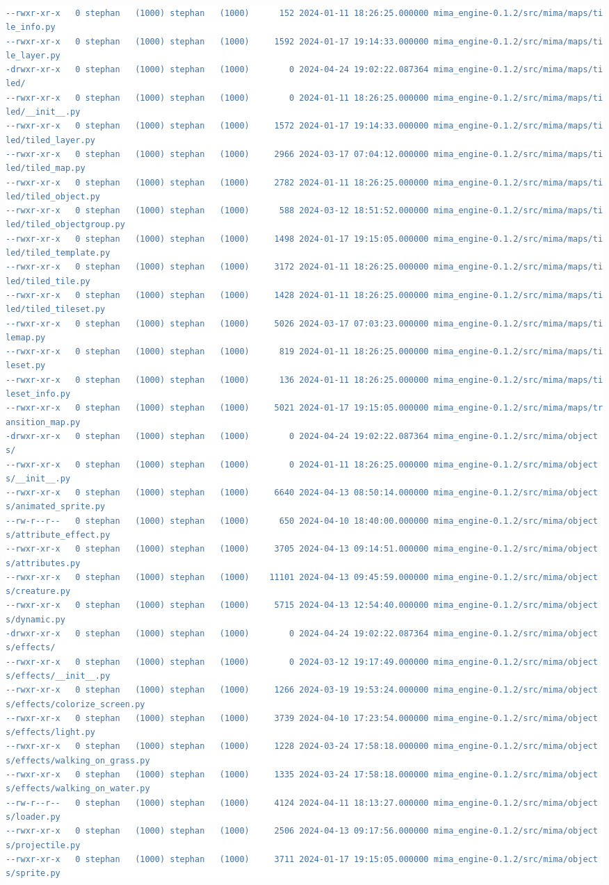 ```diff
--rwxr-xr-x   0 stephan   (1000) stephan   (1000)      152 2024-01-11 18:26:25.000000 mima_engine-0.1.2/src/mima/maps/tile_info.py
--rwxr-xr-x   0 stephan   (1000) stephan   (1000)     1592 2024-01-17 19:14:33.000000 mima_engine-0.1.2/src/mima/maps/tile_layer.py
-drwxr-xr-x   0 stephan   (1000) stephan   (1000)        0 2024-04-24 19:02:22.087364 mima_engine-0.1.2/src/mima/maps/tiled/
--rwxr-xr-x   0 stephan   (1000) stephan   (1000)        0 2024-01-11 18:26:25.000000 mima_engine-0.1.2/src/mima/maps/tiled/__init__.py
--rwxr-xr-x   0 stephan   (1000) stephan   (1000)     1572 2024-01-17 19:14:33.000000 mima_engine-0.1.2/src/mima/maps/tiled/tiled_layer.py
--rwxr-xr-x   0 stephan   (1000) stephan   (1000)     2966 2024-03-17 07:04:12.000000 mima_engine-0.1.2/src/mima/maps/tiled/tiled_map.py
--rwxr-xr-x   0 stephan   (1000) stephan   (1000)     2782 2024-01-11 18:26:25.000000 mima_engine-0.1.2/src/mima/maps/tiled/tiled_object.py
--rwxr-xr-x   0 stephan   (1000) stephan   (1000)      588 2024-03-12 18:51:52.000000 mima_engine-0.1.2/src/mima/maps/tiled/tiled_objectgroup.py
--rwxr-xr-x   0 stephan   (1000) stephan   (1000)     1498 2024-01-17 19:15:05.000000 mima_engine-0.1.2/src/mima/maps/tiled/tiled_template.py
--rwxr-xr-x   0 stephan   (1000) stephan   (1000)     3172 2024-01-11 18:26:25.000000 mima_engine-0.1.2/src/mima/maps/tiled/tiled_tile.py
--rwxr-xr-x   0 stephan   (1000) stephan   (1000)     1428 2024-01-11 18:26:25.000000 mima_engine-0.1.2/src/mima/maps/tiled/tiled_tileset.py
--rwxr-xr-x   0 stephan   (1000) stephan   (1000)     5026 2024-03-17 07:03:23.000000 mima_engine-0.1.2/src/mima/maps/tilemap.py
--rwxr-xr-x   0 stephan   (1000) stephan   (1000)      819 2024-01-11 18:26:25.000000 mima_engine-0.1.2/src/mima/maps/tileset.py
--rwxr-xr-x   0 stephan   (1000) stephan   (1000)      136 2024-01-11 18:26:25.000000 mima_engine-0.1.2/src/mima/maps/tileset_info.py
--rwxr-xr-x   0 stephan   (1000) stephan   (1000)     5021 2024-01-17 19:15:05.000000 mima_engine-0.1.2/src/mima/maps/transition_map.py
-drwxr-xr-x   0 stephan   (1000) stephan   (1000)        0 2024-04-24 19:02:22.087364 mima_engine-0.1.2/src/mima/objects/
--rwxr-xr-x   0 stephan   (1000) stephan   (1000)        0 2024-01-11 18:26:25.000000 mima_engine-0.1.2/src/mima/objects/__init__.py
--rwxr-xr-x   0 stephan   (1000) stephan   (1000)     6640 2024-04-13 08:50:14.000000 mima_engine-0.1.2/src/mima/objects/animated_sprite.py
--rw-r--r--   0 stephan   (1000) stephan   (1000)      650 2024-04-10 18:40:00.000000 mima_engine-0.1.2/src/mima/objects/attribute_effect.py
--rwxr-xr-x   0 stephan   (1000) stephan   (1000)     3705 2024-04-13 09:14:51.000000 mima_engine-0.1.2/src/mima/objects/attributes.py
--rwxr-xr-x   0 stephan   (1000) stephan   (1000)    11101 2024-04-13 09:45:59.000000 mima_engine-0.1.2/src/mima/objects/creature.py
--rwxr-xr-x   0 stephan   (1000) stephan   (1000)     5715 2024-04-13 12:54:40.000000 mima_engine-0.1.2/src/mima/objects/dynamic.py
-drwxr-xr-x   0 stephan   (1000) stephan   (1000)        0 2024-04-24 19:02:22.087364 mima_engine-0.1.2/src/mima/objects/effects/
--rwxr-xr-x   0 stephan   (1000) stephan   (1000)        0 2024-03-12 19:17:49.000000 mima_engine-0.1.2/src/mima/objects/effects/__init__.py
--rwxr-xr-x   0 stephan   (1000) stephan   (1000)     1266 2024-03-19 19:53:24.000000 mima_engine-0.1.2/src/mima/objects/effects/colorize_screen.py
--rwxr-xr-x   0 stephan   (1000) stephan   (1000)     3739 2024-04-10 17:23:54.000000 mima_engine-0.1.2/src/mima/objects/effects/light.py
--rwxr-xr-x   0 stephan   (1000) stephan   (1000)     1228 2024-03-24 17:58:18.000000 mima_engine-0.1.2/src/mima/objects/effects/walking_on_grass.py
--rwxr-xr-x   0 stephan   (1000) stephan   (1000)     1335 2024-03-24 17:58:18.000000 mima_engine-0.1.2/src/mima/objects/effects/walking_on_water.py
--rw-r--r--   0 stephan   (1000) stephan   (1000)     4124 2024-04-11 18:13:27.000000 mima_engine-0.1.2/src/mima/objects/loader.py
--rwxr-xr-x   0 stephan   (1000) stephan   (1000)     2506 2024-04-13 09:17:56.000000 mima_engine-0.1.2/src/mima/objects/projectile.py
--rwxr-xr-x   0 stephan   (1000) stephan   (1000)     3711 2024-01-17 19:15:05.000000 mima_engine-0.1.2/src/mima/objects/sprite.py
```